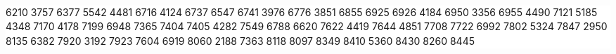 6210
3757
6377
5542
4481
6716
4124
6737
6547
6741
3976
6776
3851
6855
6925
6926
4184
6950
3356
6955
4490
7121
5185
4348
7170
4178
7199
6948
7365
7404
7405
4282
7549
6788
6620
7622
4419
7644
4851
7708
7722
6992
7802
5324
7847
2950
8135
6382
7920
3192
7923
7604
6919
8060
2188
7363
8118
8097
8349
8410
5360
8430
8260
8445
